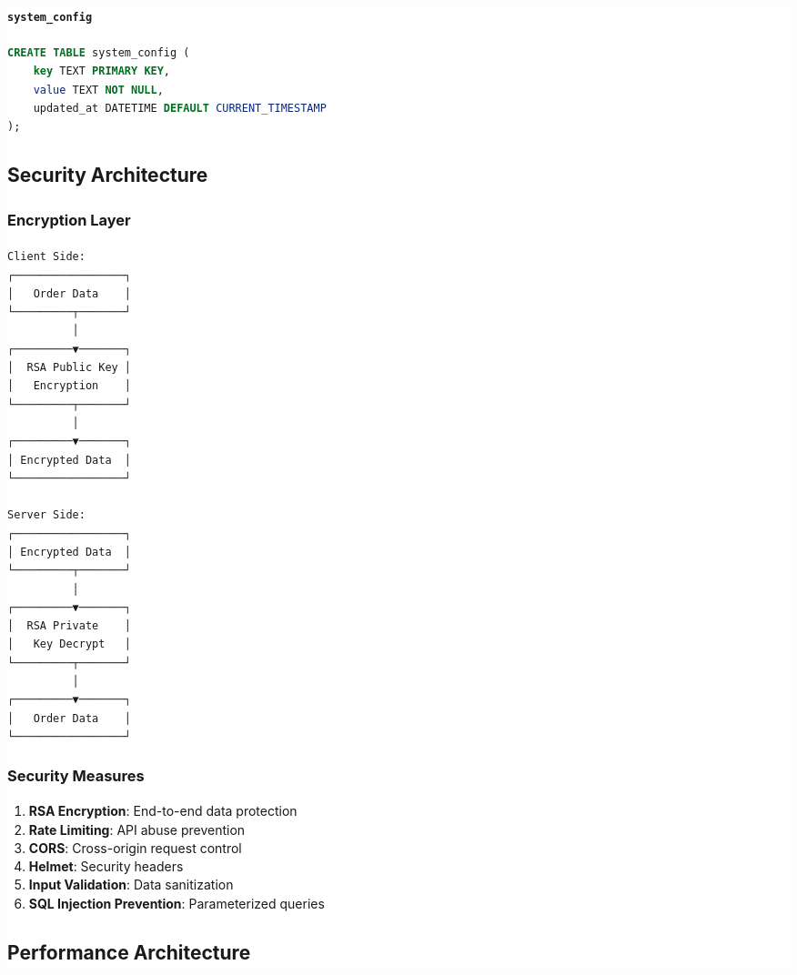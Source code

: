 #### `system_config`
```sql
CREATE TABLE system_config (
    key TEXT PRIMARY KEY,
    value TEXT NOT NULL,
    updated_at DATETIME DEFAULT CURRENT_TIMESTAMP
);
```

## Security Architecture

### Encryption Layer
```
Client Side:
┌─────────────────┐
│   Order Data    │
└─────────┬───────┘
          │
┌─────────▼───────┐
│  RSA Public Key │
│   Encryption    │
└─────────┬───────┘
          │
┌─────────▼───────┐
│ Encrypted Data  │
└─────────────────┘

Server Side:
┌─────────────────┐
│ Encrypted Data  │
└─────────┬───────┘
          │
┌─────────▼───────┐
│  RSA Private    │
│   Key Decrypt   │
└─────────┬───────┘
          │
┌─────────▼───────┐
│   Order Data    │
└─────────────────┘
```

### Security Measures
1. **RSA Encryption**: End-to-end data protection
2. **Rate Limiting**: API abuse prevention
3. **CORS**: Cross-origin request control
4. **Helmet**: Security headers
5. **Input Validation**: Data sanitization
6. **SQL Injection Prevention**: Parameterized queries

## Performance Architecture
